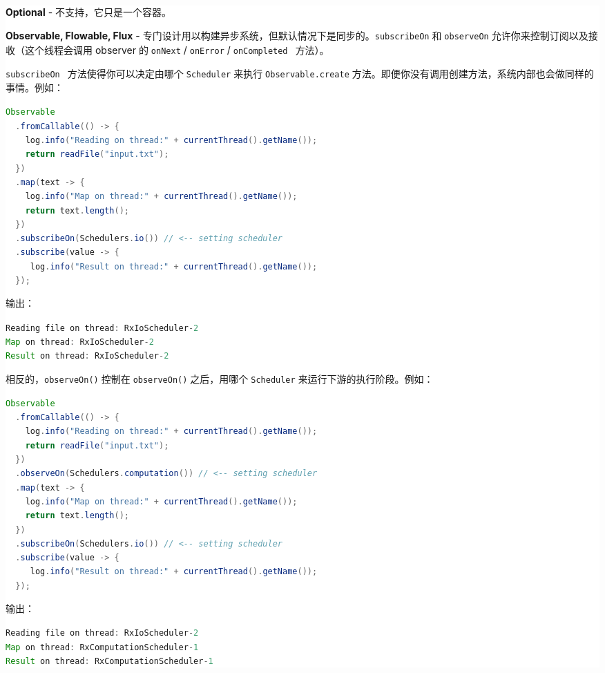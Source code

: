 **Optional** - 不支持，它只是一个容器。

**Observable, Flowable, Flux** - 专门设计用以构建异步系统，但默认情况下是同步的。`subscribeOn` 和 `observeOn` 允许你来控制订阅以及接收（这个线程会调用 observer 的 `onNext` / `onError` / `onCompleted ` 方法）。

`subscribeOn ` 方法使得你可以决定由哪个 `Scheduler` 来执行 `Observable.create` 方法。即便你没有调用创建方法，系统内部也会做同样的事情。例如：

```java
Observable
  .fromCallable(() -> {
    log.info("Reading on thread:" + currentThread().getName());
    return readFile("input.txt");
  })
  .map(text -> {
    log.info("Map on thread:" + currentThread().getName());
    return text.length();
  })
  .subscribeOn(Schedulers.io()) // <-- setting scheduler
  .subscribe(value -> {
     log.info("Result on thread:" + currentThread().getName());
  });
```

输出：

```Java
Reading file on thread: RxIoScheduler-2
Map on thread: RxIoScheduler-2
Result on thread: RxIoScheduler-2
```

相反的，`observeOn()` 控制在 `observeOn()` 之后，用哪个 `Scheduler` 来运行下游的执行阶段。例如：

```Java
Observable
  .fromCallable(() -> {
    log.info("Reading on thread:" + currentThread().getName());
    return readFile("input.txt");
  })
  .observeOn(Schedulers.computation()) // <-- setting scheduler
  .map(text -> {
    log.info("Map on thread:" + currentThread().getName());
    return text.length();
  })
  .subscribeOn(Schedulers.io()) // <-- setting scheduler
  .subscribe(value -> {
     log.info("Result on thread:" + currentThread().getName());
  });
```

输出：

```Java
Reading file on thread: RxIoScheduler-2
Map on thread: RxComputationScheduler-1
Result on thread: RxComputationScheduler-1
```
